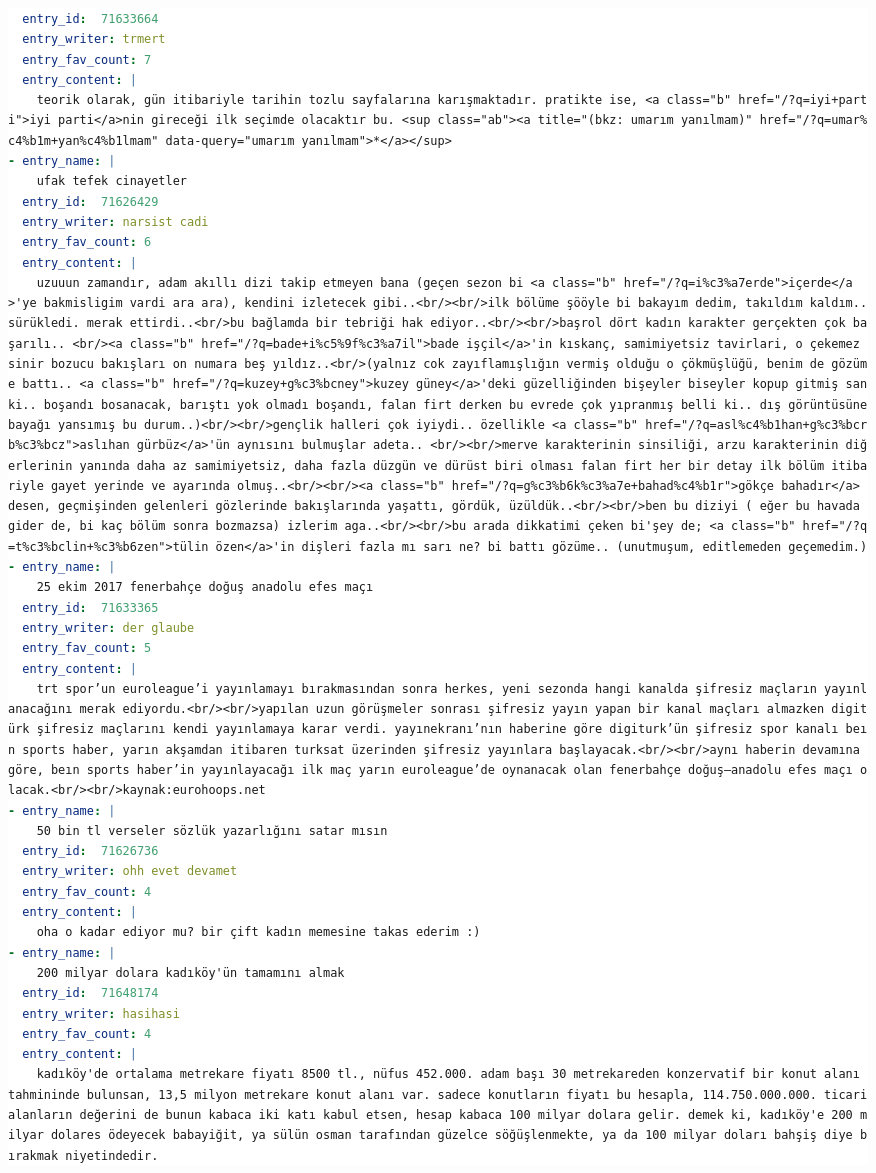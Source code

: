 ```yaml
  entry_id:  71633664
  entry_writer: trmert
  entry_fav_count: 7
  entry_content: |
    teorik olarak, gün itibariyle tarihin tozlu sayfalarına karışmaktadır. pratikte ise, <a class="b" href="/?q=iyi+parti">iyi parti</a>nin gireceği ilk seçimde olacaktır bu. <sup class="ab"><a title="(bkz: umarım yanılmam)" href="/?q=umar%c4%b1m+yan%c4%b1lmam" data-query="umarım yanılmam">*</a></sup>
- entry_name: |
    ufak tefek cinayetler
  entry_id:  71626429
  entry_writer: narsist cadi
  entry_fav_count: 6
  entry_content: |
    uzuuun zamandır, adam akıllı dizi takip etmeyen bana (geçen sezon bi <a class="b" href="/?q=i%c3%a7erde">içerde</a>'ye bakmisligim vardi ara ara), kendini izletecek gibi..<br/><br/>ilk bölüme şööyle bi bakayım dedim, takıldım kaldım.. sürükledi. merak ettirdi..<br/>bu bağlamda bir tebriği hak ediyor..<br/><br/>başrol dört kadın karakter gerçekten çok başarılı.. <br/><a class="b" href="/?q=bade+i%c5%9f%c3%a7il">bade işçil</a>'in kıskanç, samimiyetsiz tavirlari, o çekemez sinir bozucu bakışları on numara beş yıldız..<br/>(yalnız cok zayıflamışlığın vermiş olduğu o çökmüşlüğü, benim de gözüme battı.. <a class="b" href="/?q=kuzey+g%c3%bcney">kuzey güney</a>'deki güzelliğinden bişeyler biseyler kopup gitmiş sanki.. boşandı bosanacak, barıştı yok olmadı boşandı, falan firt derken bu evrede çok yıpranmış belli ki.. dış görüntüsüne bayağı yansımış bu durum..)<br/><br/>gençlik halleri çok iyiydi.. özellikle <a class="b" href="/?q=asl%c4%b1han+g%c3%bcrb%c3%bcz">aslıhan gürbüz</a>'ün aynısını bulmuşlar adeta.. <br/><br/>merve karakterinin sinsiliği, arzu karakterinin diğerlerinin yanında daha az samimiyetsiz, daha fazla düzgün ve dürüst biri olması falan firt her bir detay ilk bölüm itibariyle gayet yerinde ve ayarında olmuş..<br/><br/><a class="b" href="/?q=g%c3%b6k%c3%a7e+bahad%c4%b1r">gökçe bahadır</a> desen, geçmişinden gelenleri gözlerinde bakışlarında yaşattı, gördük, üzüldük..<br/><br/>ben bu diziyi ( eğer bu havada gider de, bi kaç bölüm sonra bozmazsa) izlerim aga..<br/><br/>bu arada dikkatimi çeken bi'şey de; <a class="b" href="/?q=t%c3%bclin+%c3%b6zen">tülin özen</a>'in dişleri fazla mı sarı ne? bi battı gözüme.. (unutmuşum, editlemeden geçemedim.)
- entry_name: |
    25 ekim 2017 fenerbahçe doğuş anadolu efes maçı
  entry_id:  71633365
  entry_writer: der glaube
  entry_fav_count: 5
  entry_content: |
    trt spor’un euroleague’i yayınlamayı bırakmasından sonra herkes, yeni sezonda hangi kanalda şifresiz maçların yayınlanacağını merak ediyordu.<br/><br/>yapılan uzun görüşmeler sonrası şifresiz yayın yapan bir kanal maçları almazken digitürk şifresiz maçlarını kendi yayınlamaya karar verdi. yayınekranı’nın haberine göre digiturk’ün şifresiz spor kanalı beın sports haber, yarın akşamdan itibaren turksat üzerinden şifresiz yayınlara başlayacak.<br/><br/>aynı haberin devamına göre, beın sports haber’in yayınlayacağı ilk maç yarın euroleague’de oynanacak olan fenerbahçe doğuş–anadolu efes maçı olacak.<br/><br/>kaynak:eurohoops.net
- entry_name: |
    50 bin tl verseler sözlük yazarlığını satar mısın
  entry_id:  71626736
  entry_writer: ohh evet devamet
  entry_fav_count: 4
  entry_content: |
    oha o kadar ediyor mu? bir çift kadın memesine takas ederim :)
- entry_name: |
    200 milyar dolara kadıköy'ün tamamını almak
  entry_id:  71648174
  entry_writer: hasihasi
  entry_fav_count: 4
  entry_content: |
    kadıköy'de ortalama metrekare fiyatı 8500 tl., nüfus 452.000. adam başı 30 metrekareden konzervatif bir konut alanı tahmininde bulunsan, 13,5 milyon metrekare konut alanı var. sadece konutların fiyatı bu hesapla, 114.750.000.000. ticari alanların değerini de bunun kabaca iki katı kabul etsen, hesap kabaca 100 milyar dolara gelir. demek ki, kadıköy'e 200 milyar dolares ödeyecek babayiğit, ya sülün osman tarafından güzelce söğüşlenmekte, ya da 100 milyar doları bahşiş diye bırakmak niyetindedir.
```